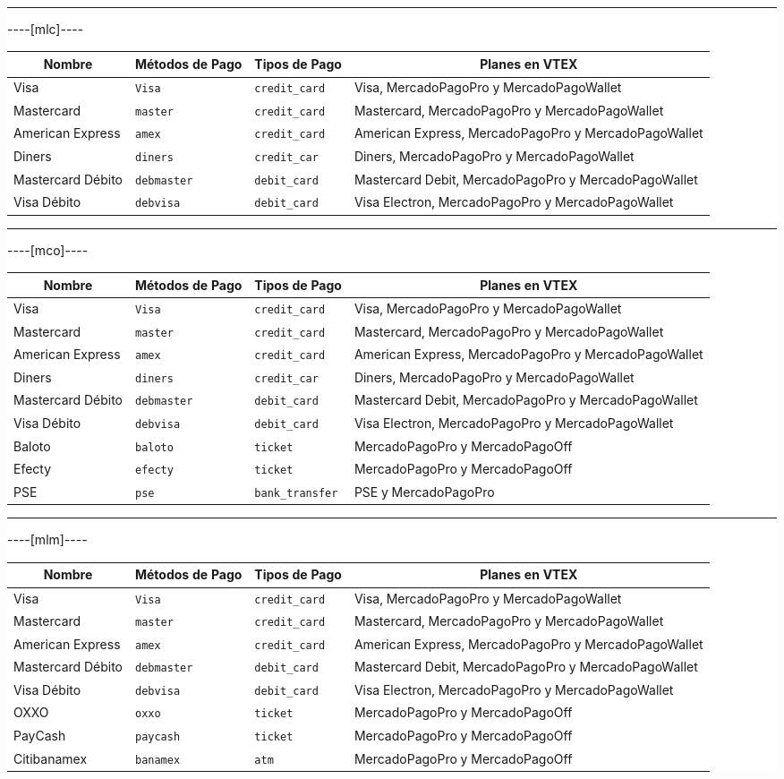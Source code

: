 ------------

----[mlc]----

|Nombre|Métodos de Pago|Tipos de Pago|Planes en VTEX|
|---|---|---|---|
|Visa|`Visa`|`credit_card`|Visa, MercadoPagoPro y MercadoPagoWallet|
|Mastercard|`master`|`credit_card`|Mastercard, MercadoPagoPro y MercadoPagoWallet|
|American Express|`amex`|`credit_card`|American Express, MercadoPagoPro y MercadoPagoWallet|
|Diners|`diners`|`credit_car`|Diners, MercadoPagoPro y MercadoPagoWallet|
|Mastercard Débito|`debmaster`|`debit_card`|Mastercard Debit, MercadoPagoPro y MercadoPagoWallet|
|Visa Débito|`debvisa`|`debit_card`|Visa Electron, MercadoPagoPro y MercadoPagoWallet|

------------

----[mco]----

|Nombre|Métodos de Pago|Tipos de Pago|Planes en VTEX|
|---|---|---|---|
|Visa|`Visa`|`credit_card`|Visa, MercadoPagoPro y MercadoPagoWallet|
|Mastercard|`master`|`credit_card`|Mastercard, MercadoPagoPro y MercadoPagoWallet|
|American Express|`amex`|`credit_card`|American Express, MercadoPagoPro y MercadoPagoWallet|
|Diners|`diners`|`credit_car`|Diners, MercadoPagoPro y MercadoPagoWallet|
|Mastercard Débito|`debmaster`|`debit_card`|Mastercard Debit, MercadoPagoPro y MercadoPagoWallet|
|Visa Débito|`debvisa`|`debit_card`|Visa Electron, MercadoPagoPro y MercadoPagoWallet|
|Baloto|`baloto`|`ticket`|MercadoPagoPro y MercadoPagoOff|
|Efecty|`efecty`|`ticket`|MercadoPagoPro y MercadoPagoOff|
|PSE|`pse`|`bank_transfer`|PSE y MercadoPagoPro|

------------

----[mlm]----

|Nombre|Métodos de Pago|Tipos de Pago|Planes en VTEX|
|---|---|---|---|
|Visa|`Visa`|`credit_card`|Visa, MercadoPagoPro y MercadoPagoWallet|
|Mastercard|`master`|`credit_card`|Mastercard, MercadoPagoPro y MercadoPagoWallet|
|American Express|`amex`|`credit_card`|American Express, MercadoPagoPro y MercadoPagoWallet|
|Mastercard Débito|`debmaster`|`debit_card`|Mastercard Debit, MercadoPagoPro y MercadoPagoWallet|
|Visa Débito|`debvisa`|`debit_card`|Visa Electron, MercadoPagoPro y MercadoPagoWallet|
|OXXO|`oxxo`|`ticket`|MercadoPagoPro y MercadoPagoOff|
|PayCash|`paycash`|`ticket`|MercadoPagoPro y MercadoPagoOff|
|Citibanamex|`banamex`|`atm`|MercadoPagoPro y MercadoPagoOff|
